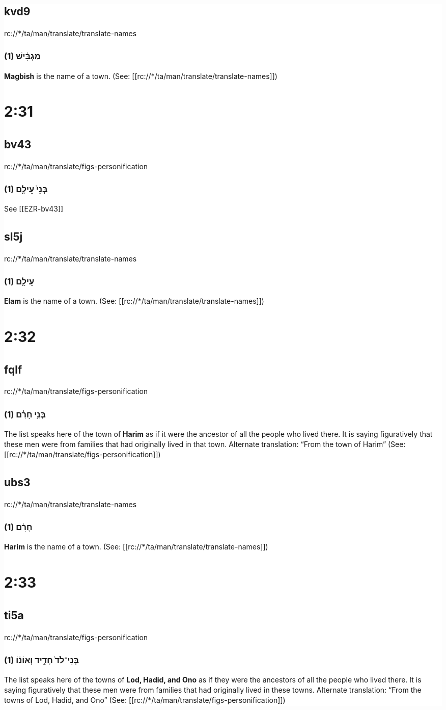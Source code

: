 ## kvd9
rc://*/ta/man/translate/translate-names
### מַגְבִּ֔ישׁ (1)
**Magbish** is the name of a town. (See: [[rc://*/ta/man/translate/translate-names]])

# 2:31
## bv43
rc://*/ta/man/translate/figs-personification
### בְּנֵי֙ עֵילָ֣ם (1)
See [[EZR-bv43]]
## sl5j
rc://*/ta/man/translate/translate-names
### עֵילָ֣ם (1)
**Elam** is the name of a town. (See: [[rc://*/ta/man/translate/translate-names]])

# 2:32
## fqlf
rc://*/ta/man/translate/figs-personification
### בְּנֵ֣י חָרִ֔ם (1)
The list speaks here of the town of **Harim** as if it were the ancestor of all the people who lived there. It is saying figuratively that these men were from families that had originally lived in that town. Alternate translation: “From the town of Harim” (See: [[rc://*/ta/man/translate/figs-personification]])

## ubs3
rc://*/ta/man/translate/translate-names
### חָרִ֔ם (1)
**Harim** is the name of a town. (See: [[rc://*/ta/man/translate/translate-names]])

# 2:33
## ti5a
rc://*/ta/man/translate/figs-personification
### בְּנֵי־לֹד֙ חָדִ֣יד וְ⁠אוֹנ֔וֹ (1)
The list speaks here of the towns of **Lod, Hadid, and Ono** as if they were the ancestors of all the people who lived there. It is saying figuratively that these men were from families that had originally lived in these towns. Alternate translation: “From the towns of Lod, Hadid, and Ono” (See: [[rc://*/ta/man/translate/figs-personification]])
